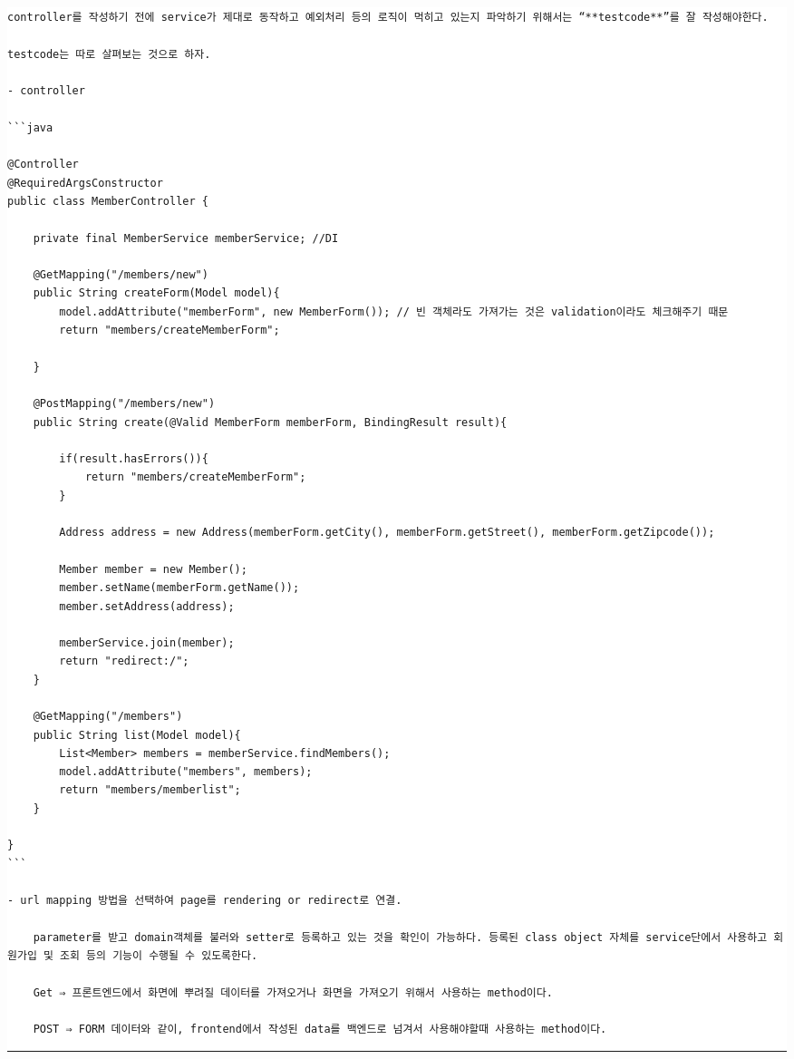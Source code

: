    controller를 작성하기 전에 service가 제대로 동작하고 예외처리 등의 로직이 먹히고 있는지 파악하기 위해서는 “**testcode**”를 잘 작성해야한다.
    
    testcode는 따로 살펴보는 것으로 하자.
    
    - controller
    
    ```java
    
    @Controller
    @RequiredArgsConstructor
    public class MemberController {
    
        private final MemberService memberService; //DI
    
        @GetMapping("/members/new")
        public String createForm(Model model){
            model.addAttribute("memberForm", new MemberForm()); // 빈 객체라도 가져가는 것은 validation이라도 체크해주기 때문
            return "members/createMemberForm";
    
        }
    
        @PostMapping("/members/new")
        public String create(@Valid MemberForm memberForm, BindingResult result){
    
            if(result.hasErrors()){
                return "members/createMemberForm";
            }
    
            Address address = new Address(memberForm.getCity(), memberForm.getStreet(), memberForm.getZipcode());
    
            Member member = new Member();
            member.setName(memberForm.getName());
            member.setAddress(address);
    
            memberService.join(member);
            return "redirect:/";
        }
    
        @GetMapping("/members")
        public String list(Model model){
            List<Member> members = memberService.findMembers();
            model.addAttribute("members", members);
            return "members/memberlist";
        }
    
    }
    ```
    
    - url mapping 방법을 선택하여 page를 rendering or redirect로 연결.
        
        parameter를 받고 domain객체를 불러와 setter로 등록하고 있는 것을 확인이 가능하다. 등록된 class object 자체를 service단에서 사용하고 회원가입 및 조회 등의 기능이 수행될 수 있도록한다. 
        
        Get ⇒ 프론트엔드에서 화면에 뿌려질 데이터를 가져오거나 화면을 가져오기 위해서 사용하는 method이다.
        
        POST ⇒ FORM 데이터와 같이, frontend에서 작성된 data를 백엔드로 넘겨서 사용해야할때 사용하는 method이다.
        

---
